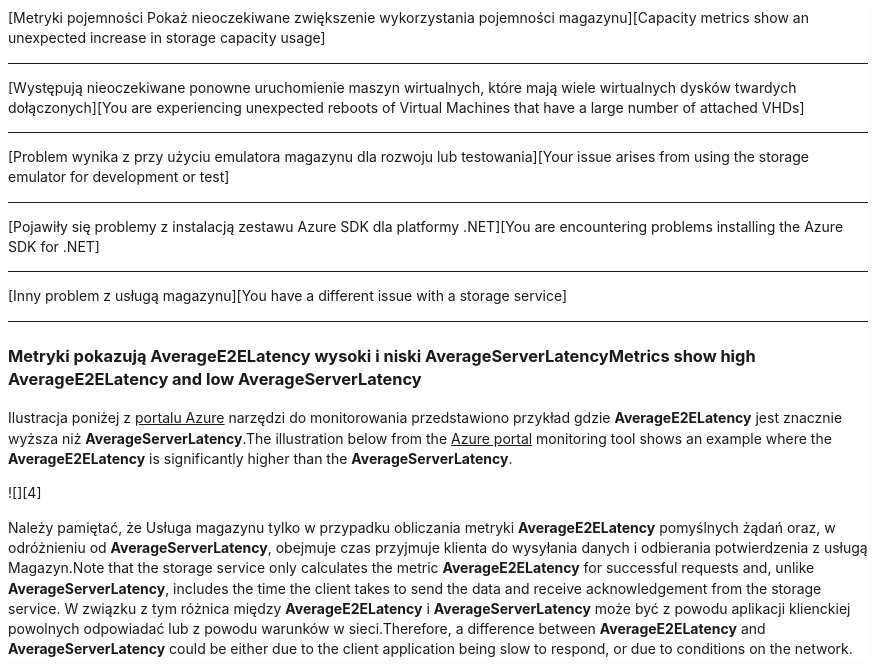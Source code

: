 <span data-ttu-id="899b1-346">[Metryki pojemności Pokaż nieoczekiwane zwiększenie wykorzystania pojemności magazynu]</span><span class="sxs-lookup"><span data-stu-id="899b1-346">[Capacity metrics show an unexpected increase in storage capacity usage]</span></span>

---
<span data-ttu-id="899b1-347">[Występują nieoczekiwane ponowne uruchomienie maszyn wirtualnych, które mają wiele wirtualnych dysków twardych dołączonych]</span><span class="sxs-lookup"><span data-stu-id="899b1-347">[You are experiencing unexpected reboots of Virtual Machines that have a large number of attached VHDs]</span></span>

---
<span data-ttu-id="899b1-348">[Problem wynika z przy użyciu emulatora magazynu dla rozwoju lub testowania]</span><span class="sxs-lookup"><span data-stu-id="899b1-348">[Your issue arises from using the storage emulator for development or test]</span></span>

---
<span data-ttu-id="899b1-349">[Pojawiły się problemy z instalacją zestawu Azure SDK dla platformy .NET]</span><span class="sxs-lookup"><span data-stu-id="899b1-349">[You are encountering problems installing the Azure SDK for .NET]</span></span>

---
<span data-ttu-id="899b1-350">[Inny problem z usługą magazynu]</span><span class="sxs-lookup"><span data-stu-id="899b1-350">[You have a different issue with a storage service]</span></span>

---
### <span data-ttu-id="899b1-351"><a name="metrics-show-high-AverageE2ELatency-and-low-AverageServerLatency"></a>Metryki pokazują AverageE2ELatency wysoki i niski AverageServerLatency</span><span class="sxs-lookup"><span data-stu-id="899b1-351"><a name="metrics-show-high-AverageE2ELatency-and-low-AverageServerLatency"></a>Metrics show high AverageE2ELatency and low AverageServerLatency</span></span>
<span data-ttu-id="899b1-352">Ilustracja poniżej z [portalu Azure](https://portal.azure.com) narzędzi do monitorowania przedstawiono przykład gdzie **AverageE2ELatency** jest znacznie wyższa niż **AverageServerLatency**.</span><span class="sxs-lookup"><span data-stu-id="899b1-352">The illustration below from the [Azure portal](https://portal.azure.com) monitoring tool shows an example where the **AverageE2ELatency** is significantly higher than the **AverageServerLatency**.</span></span>

![][4]

<span data-ttu-id="899b1-353">Należy pamiętać, że Usługa magazynu tylko w przypadku obliczania metryki **AverageE2ELatency** pomyślnych żądań oraz, w odróżnieniu od **AverageServerLatency**, obejmuje czas przyjmuje klienta do wysyłania danych i odbierania potwierdzenia z usługą Magazyn.</span><span class="sxs-lookup"><span data-stu-id="899b1-353">Note that the storage service only calculates the metric **AverageE2ELatency** for successful requests and, unlike **AverageServerLatency**, includes the time the client takes to send the data and receive acknowledgement from the storage service.</span></span> <span data-ttu-id="899b1-354">W związku z tym różnica między **AverageE2ELatency** i **AverageServerLatency** może być z powodu aplikacji klienckiej powolnych odpowiadać lub z powodu warunków w sieci.</span><span class="sxs-lookup"><span data-stu-id="899b1-354">Therefore, a difference between **AverageE2ELatency** and **AverageServerLatency** could be either due to the client application being slow to respond, or due to conditions on the network.</span></span>
